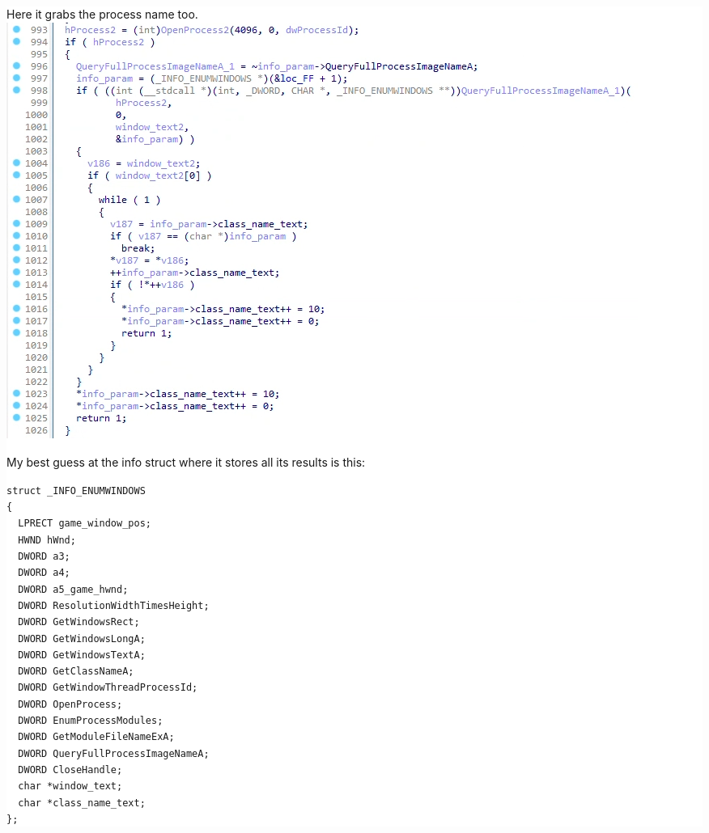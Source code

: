 Here it grabs the process name too.  
![img](./img/shellcode_a_9.png)

My best guess at the info struct where it stores all its results is this:  
```
struct _INFO_ENUMWINDOWS  
{  
  LPRECT game_window_pos;  
  HWND hWnd;  
  DWORD a3;  
  DWORD a4;  
  DWORD a5_game_hwnd;  
  DWORD ResolutionWidthTimesHeight;  
  DWORD GetWindowsRect;  
  DWORD GetWindowsLongA;  
  DWORD GetWindowsTextA;  
  DWORD GetClassNameA;  
  DWORD GetWindowThreadProcessId;  
  DWORD OpenProcess;  
  DWORD EnumProcessModules;  
  DWORD GetModuleFileNameExA;  
  DWORD QueryFullProcessImageNameA;  
  DWORD CloseHandle;  
  char *window_text;  
  char *class_name_text;  
};
```
